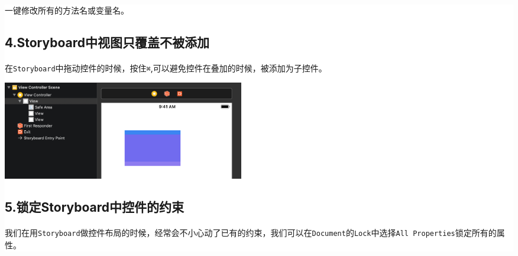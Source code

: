 一键修改所有的方法名或变量名。

<h2 id="4">4.Storyboard中视图只覆盖不被添加</h2>

在`Storyboard`中拖动控件的时候，按住`⌘`,可以避免控件在叠加的时候，被添加为子控件。

<img src="source/more_layer.png" width=400>

<h2 id="5">5.锁定Storyboard中控件的约束</h2>

我们在用`Storyboard`做控件布局的时候，经常会不小心动了已有的约束，我们可以在`Document`的`Lock`中选择`All Properties`锁定所有的属性。
